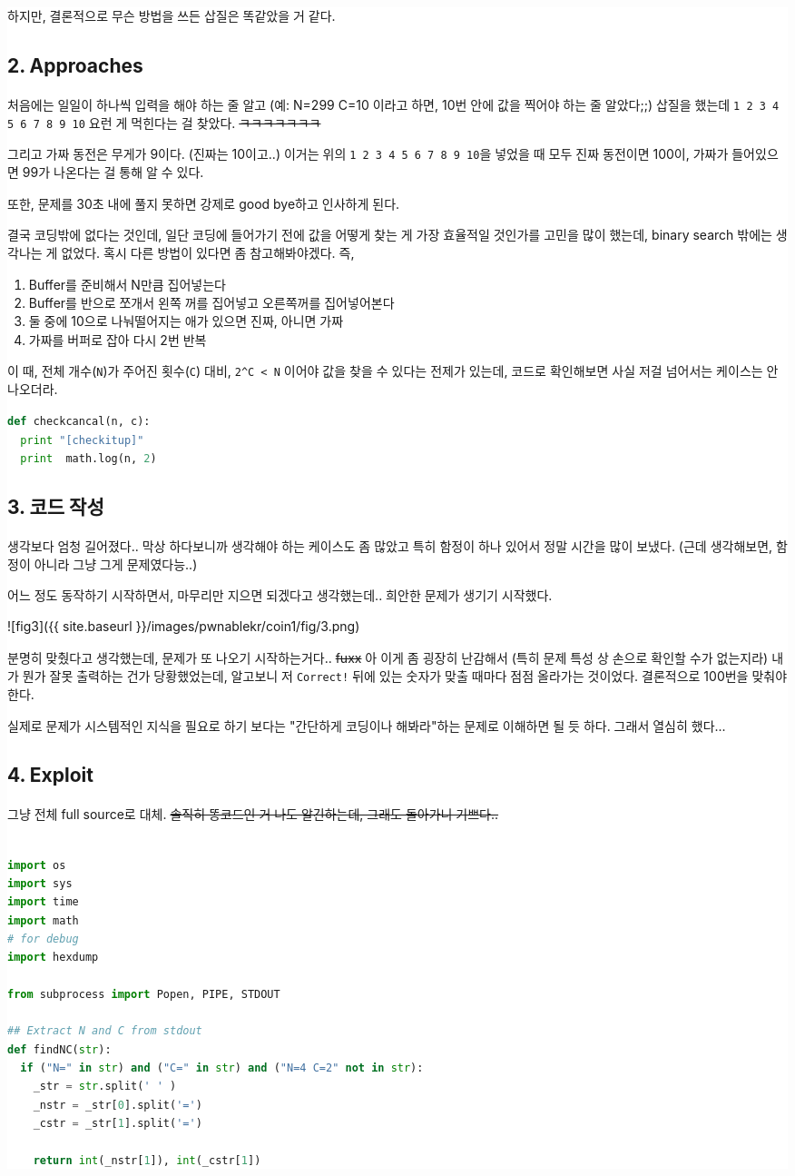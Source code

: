  하지만, 결론적으로 무슨 방법을 쓰든 삽질은 똑같았을 거 같다.


## 2. Approaches

 처음에는 일일이 하나씩 입력을 해야 하는 줄 알고 (예: N=299 C=10 이라고 하면, 10번 안에 값을 찍어야 하는 줄 알았다;;) 삽질을 했는데 ```1 2 3 4 5 6 7 8 9 10``` 요런 게 먹힌다는 걸 찾았다. ~~ㅋㅋㅋㅋㅋㅋㅋ~~

 그리고 가짜 동전은 무게가 9이다. (진짜는 10이고..) 이거는 위의 ```1 2 3 4 5 6 7 8 9 10```을 넣었을 때 모두 진짜 동전이면 100이, 가짜가 들어있으면 99가 나온다는 걸 통해 알 수 있다.

 또한, 문제를 30초 내에 풀지 못하면 강제로 good bye하고 인사하게 된다.

 결국 코딩밖에 없다는 것인데, 일단 코딩에 들어가기 전에 값을 어떻게 찾는 게 가장 효율적일 것인가를 고민을 많이 했는데, binary search 밖에는 생각나는 게 없었다. 혹시 다른 방법이 있다면 좀 참고해봐야겠다. 즉,

  1. Buffer를 준비해서 N만큼 집어넣는다
  2. Buffer를 반으로 쪼개서 왼쪽 꺼를 집어넣고 오른쪽꺼를 집어넣어본다
  3. 둘 중에 10으로 나눠떨어지는 애가 있으면 진짜, 아니면 가짜
  4. 가짜를 버퍼로 잡아 다시 2번 반복

이 때, 전체 개수(```N```)가 주어진 횟수(```C```) 대비, ```2^C < N``` 이어야 값을 찾을 수 있다는 전제가 있는데, 코드로 확인해보면 사실 저걸 넘어서는 케이스는 안나오더라.

```python
def checkcancal(n, c):
  print "[checkitup]"
  print  math.log(n, 2)
```  

## 3. 코드 작성

생각보다 엄청 길어졌다.. 막상 하다보니까 생각해야 하는 케이스도 좀 많았고 특히 함정이 하나 있어서 정말 시간을 많이 보냈다. (근데 생각해보면, 함정이 아니라 그냥 그게 문제였다능..)

어느 정도 동작하기 시작하면서, 마무리만 지으면 되겠다고 생각했는데.. 희안한 문제가 생기기 시작했다.

![fig3]({{ site.baseurl }}/images/pwnablekr/coin1/fig/3.png)

분명히 맞췄다고 생각했는데, 문제가 또 나오기 시작하는거다.. ~~fuxx~~ 아 이게 좀 굉장히 난감해서 (특히 문제 특성 상 손으로 확인할 수가 없는지라) 내가 뭔가 잘못 출력하는 건가 당황했었는데, 알고보니 저 ```Correct!``` 뒤에 있는 숫자가 맞출 때마다 점점 올라가는 것이었다. 결론적으로 100번을 맞춰야 한다.

실제로 문제가 시스템적인 지식을 필요로 하기 보다는 "간단하게 코딩이나 해봐라"하는 문제로 이해하면 될 듯 하다. 그래서 열심히 했다...


## 4. Exploit

그냥 전체 full source로 대체.
~~솔직히 똥코드인 거 나도 알긴하는데, 그래도 돌아가니 기쁘다..~~

```python

import os
import sys
import time
import math
# for debug
import hexdump

from subprocess import Popen, PIPE, STDOUT

## Extract N and C from stdout
def findNC(str):
  if ("N=" in str) and ("C=" in str) and ("N=4 C=2" not in str):
    _str = str.split(' ' )
    _nstr = _str[0].split('=')
    _cstr = _str[1].split('=')

    return int(_nstr[1]), int(_cstr[1])
```